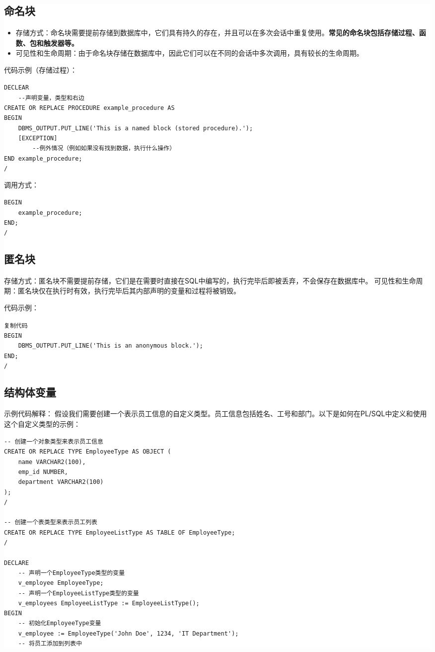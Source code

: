 ## 命名块
+ 存储方式：命名块需要提前存储到数据库中，它们具有持久的存在，并且可以在多次会话中重复使用。**常见的命名块包括存储过程、函数、包和触发器等。**
+ 可见性和生命周期：由于命名块存储在数据库中，因此它们可以在不同的会话中多次调用，具有较长的生命周期。

代码示例（存储过程）：

```plsql
DECLEAR
    --声明变量，类型和右边
CREATE OR REPLACE PROCEDURE example_procedure AS   
BEGIN  
    DBMS_OUTPUT.PUT_LINE('This is a named block (stored procedure).');  
    [EXCEPTION]
        --例外情况（例如如果没有找到数据，执行什么操作）
END example_procedure;  
/
```
调用方式：

```plsql
BEGIN  
    example_procedure;  
END;  
/
```
## 匿名块
存储方式：匿名块不需要提前存储，它们是在需要时直接在SQL中编写的，执行完毕后即被丢弃，不会保存在数据库中。
可见性和生命周期：匿名块仅在执行时有效，执行完毕后其内部声明的变量和过程将被销毁。

代码示例：

```plsql
复制代码
BEGIN  
    DBMS_OUTPUT.PUT_LINE('This is an anonymous block.');  
END;  
/
```

## 结构体变量
示例代码解释：
假设我们需要创建一个表示员工信息的自定义类型。员工信息包括姓名、工号和部门。以下是如何在PL/SQL中定义和使用这个自定义类型的示例：

```plsql
-- 创建一个对象类型来表示员工信息  
CREATE OR REPLACE TYPE EmployeeType AS OBJECT (  
    name VARCHAR2(100),  
    emp_id NUMBER,  
    department VARCHAR2(100)  
);  
/  
  
-- 创建一个表类型来表示员工列表  
CREATE OR REPLACE TYPE EmployeeListType AS TABLE OF EmployeeType;  
/  
  
DECLARE  
    -- 声明一个EmployeeType类型的变量  
    v_employee EmployeeType;  
    -- 声明一个EmployeeListType类型的变量  
    v_employees EmployeeListType := EmployeeListType();  
BEGIN  
    -- 初始化EmployeeType变量  
    v_employee := EmployeeType('John Doe', 1234, 'IT Department');  
    -- 将员工添加到列表中  
```